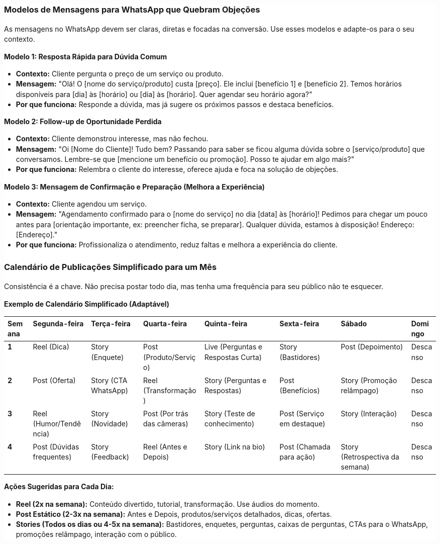 ### Modelos de Mensagens para WhatsApp que Quebram Objeções

As mensagens no WhatsApp devem ser claras, diretas e focadas na conversão. Use esses modelos e adapte-os para o seu contexto.

**Modelo 1: Resposta Rápida para Dúvida Comum**

*   **Contexto:** Cliente pergunta o preço de um serviço ou produto.
*   **Mensagem:** "Olá! O [nome do serviço/produto] custa [preço]. Ele inclui [benefício 1] e [benefício 2]. Temos horários disponíveis para [dia] às [horário] ou [dia] às [horário]. Quer agendar seu horário agora?"
*   **Por que funciona:** Responde a dúvida, mas já sugere os próximos passos e destaca benefícios.

**Modelo 2: Follow-up de Oportunidade Perdida**

*   **Contexto:** Cliente demonstrou interesse, mas não fechou.
*   **Mensagem:** "Oi [Nome do Cliente]! Tudo bem? Passando para saber se ficou alguma dúvida sobre o [serviço/produto] que conversamos. Lembre-se que [mencione um benefício ou promoção]. Posso te ajudar em algo mais?"
*   **Por que funciona:** Relembra o cliente do interesse, oferece ajuda e foca na solução de objeções.

**Modelo 3: Mensagem de Confirmação e Preparação (Melhora a Experiência)**

*   **Contexto:** Cliente agendou um serviço.
*   **Mensagem:** "Agendamento confirmado para o [nome do serviço] no dia [data] às [horário]! Pedimos para chegar um pouco antes para [orientação importante, ex: preencher ficha, se preparar]. Qualquer dúvida, estamos à disposição! Endereço: [Endereço]."
*   **Por que funciona:** Profissionaliza o atendimento, reduz faltas e melhora a experiência do cliente.

### Calendário de Publicações Simplificado para um Mês

Consistência é a chave. Não precisa postar todo dia, mas tenha uma frequência para seu público não te esquecer. 

**Exemplo de Calendário Simplificado (Adaptável)**

| Semana | Segunda-feira | Terça-feira | Quarta-feira | Quinta-feira | Sexta-feira | Sábado | Domingo |
| :----- | :------------ | :---------- | :----------- | :----------- | :---------- | :------ | :------ |
| **1**  | Reel (Dica)    | Story (Enquete) | Post (Produto/Serviço) | Live (Perguntas e Respostas Curta) | Story (Bastidores) | Post (Depoimento) | Descanso |
| **2**  | Post (Oferta)  | Story (CTA WhatsApp) | Reel (Transformação) | Story (Perguntas e Respostas) | Post (Benefícios) | Story (Promoção relâmpago) | Descanso |
| **3**  | Reel (Humor/Tendência) | Story (Novidade) | Post (Por trás das câmeras) | Story (Teste de conhecimento) | Post (Serviço em destaque) | Story (Interação) | Descanso |
| **4**  | Post (Dúvidas frequentes) | Story (Feedback) | Reel (Antes e Depois) | Story (Link na bio) | Post (Chamada para ação) | Story (Retrospectiva da semana) | Descanso |

**Ações Sugeridas para Cada Dia:**

*   **Reel (2x na semana):** Conteúdo divertido, tutorial, transformação. Use áudios do momento.
*   **Post Estático (2-3x na semana):** Antes e Depois, produtos/serviços detalhados, dicas, ofertas.
*   **Stories (Todos os dias ou 4-5x na semana):** Bastidores, enquetes, perguntas, caixas de perguntas, CTAs para o WhatsApp, promoções relâmpago, interação com o público.
